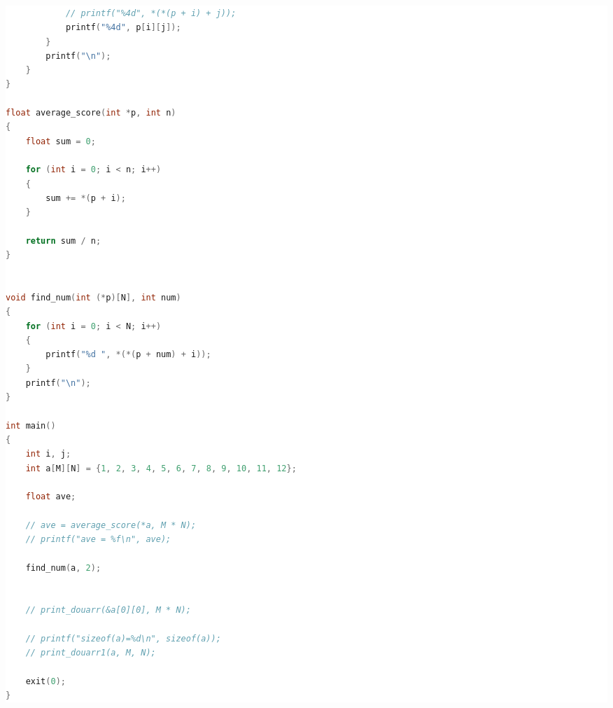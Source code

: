 ```c
            // printf("%4d", *(*(p + i) + j));
            printf("%4d", p[i][j]);
        }
        printf("\n");
    }
}

float average_score(int *p, int n)
{
    float sum = 0;

    for (int i = 0; i < n; i++)
    {
        sum += *(p + i);
    }

    return sum / n;
}


void find_num(int (*p)[N], int num)
{
    for (int i = 0; i < N; i++)
    {
        printf("%d ", *(*(p + num) + i));
    }
    printf("\n");
}

int main()
{
    int i, j;
    int a[M][N] = {1, 2, 3, 4, 5, 6, 7, 8, 9, 10, 11, 12};

    float ave;

    // ave = average_score(*a, M * N);
    // printf("ave = %f\n", ave);

    find_num(a, 2);


    // print_douarr(&a[0][0], M * N);

    // printf("sizeof(a)=%d\n", sizeof(a));
    // print_douarr1(a, M, N);

    exit(0);
}
```
